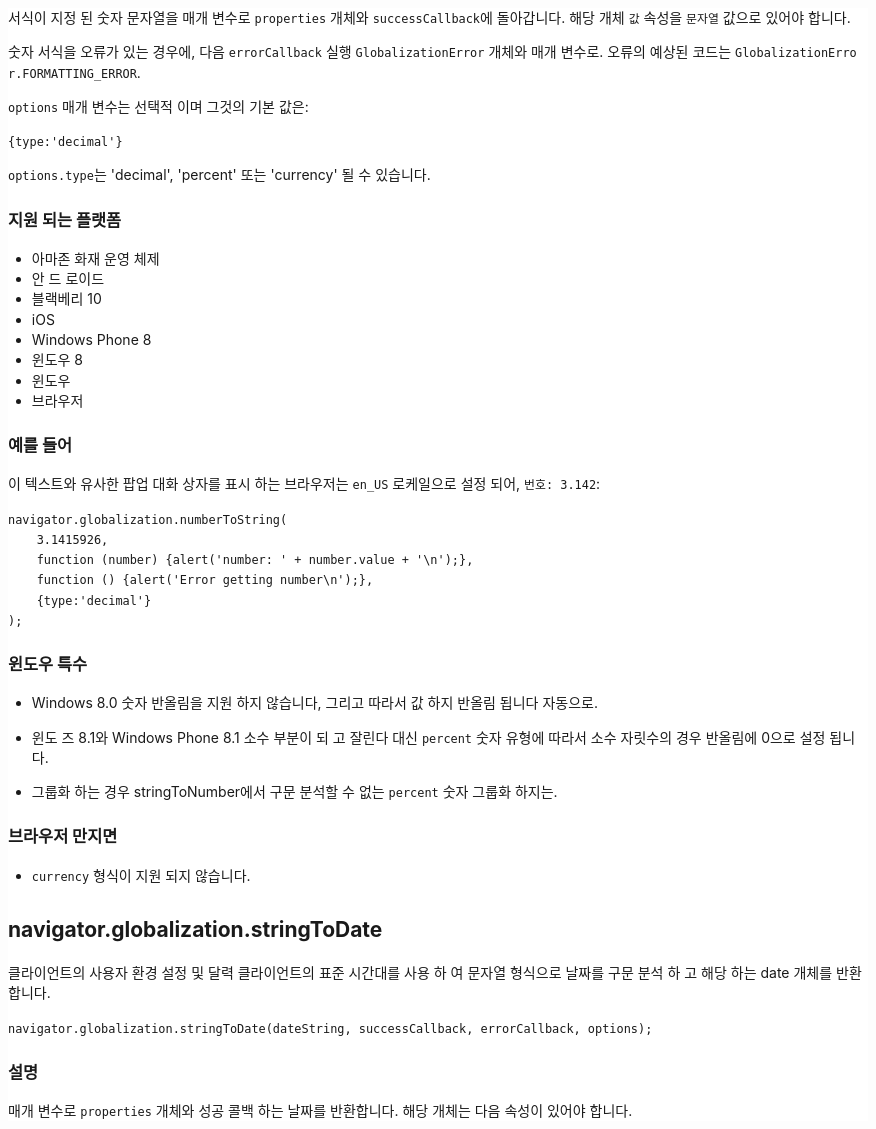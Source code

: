 서식이 지정 된 숫자 문자열을 매개 변수로 `properties` 개체와 `successCallback`에 돌아갑니다. 해당 개체 `값` 속성을 `문자열` 값으로 있어야 합니다.

숫자 서식을 오류가 있는 경우에, 다음 `errorCallback` 실행 `GlobalizationError` 개체와 매개 변수로. 오류의 예상된 코드는 `GlobalizationError.FORMATTING_ERROR`.

`options` 매개 변수는 선택적 이며 그것의 기본 값은:

    {type:'decimal'}
    

`options.type`는 'decimal', 'percent' 또는 'currency' 될 수 있습니다.

### 지원 되는 플랫폼

  * 아마존 화재 운영 체제
  * 안 드 로이드
  * 블랙베리 10
  * iOS
  * Windows Phone 8
  * 윈도우 8
  * 윈도우
  * 브라우저

### 예를 들어

이 텍스트와 유사한 팝업 대화 상자를 표시 하는 브라우저는 `en_US` 로케일으로 설정 되어, `번호: 3.142`:

    navigator.globalization.numberToString(
        3.1415926,
        function (number) {alert('number: ' + number.value + '\n');},
        function () {alert('Error getting number\n');},
        {type:'decimal'}
    );
    

### 윈도우 특수

  * Windows 8.0 숫자 반올림을 지원 하지 않습니다, 그리고 따라서 값 하지 반올림 됩니다 자동으로.

  * 윈도 즈 8.1와 Windows Phone 8.1 소수 부분이 되 고 잘린다 대신 `percent` 숫자 유형에 따라서 소수 자릿수의 경우 반올림에 0으로 설정 됩니다.

  * 그룹화 하는 경우 stringToNumber에서 구문 분석할 수 없는 `percent` 숫자 그룹화 하지는.

### 브라우저 만지면

  * `currency` 형식이 지원 되지 않습니다.

## navigator.globalization.stringToDate

클라이언트의 사용자 환경 설정 및 달력 클라이언트의 표준 시간대를 사용 하 여 문자열 형식으로 날짜를 구문 분석 하 고 해당 하는 date 개체를 반환 합니다.

    navigator.globalization.stringToDate(dateString, successCallback, errorCallback, options);
    

### 설명

매개 변수로 `properties` 개체와 성공 콜백 하는 날짜를 반환합니다. 해당 개체는 다음 속성이 있어야 합니다.
